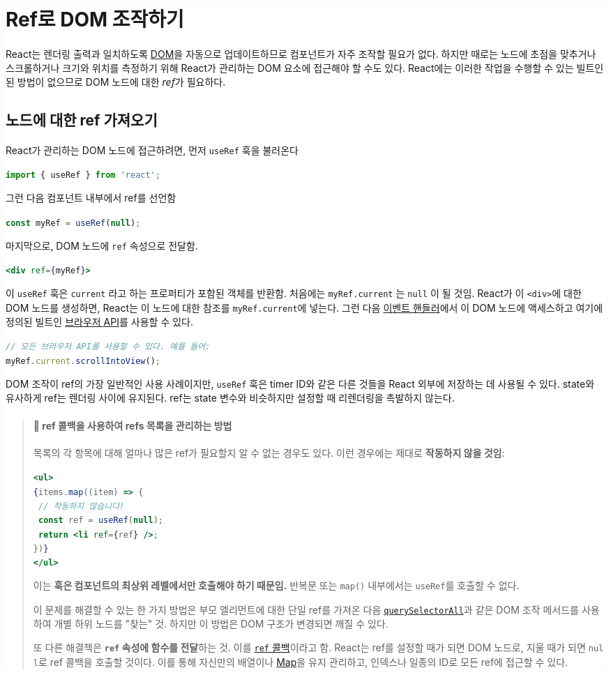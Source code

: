 # Ref로 DOM 조작하기

React는 렌더링 출력과 일치하도록 [DOM](https://developer.mozilla.org/docs/Web/API/Document_Object_Model/Introduction)을 자동으로 업데이트하므로 컴포넌트가 자주 조작할 필요가 없다. 하지만 때로는 노드에 초점을 맞추거나 스크롤하거나 크기와 위치를 측정하기 위해 React가 관리하는 DOM 요소에 접근해야 할 수도 있다. React에는 이러한 작업을 수행할 수 있는 빌트인된 방법이 없으므로 DOM 노드에 대한 *ref*가 필요하다.

## 노드에 대한 ref 가져오기

React가 관리하는 DOM 노드에 접근하려면, 먼저 `useRef` 훅을 불러온다

```js
import { useRef } from 'react';
```

그런 다음 컴포넌트 내부에서 ref를 선언함

```js
const myRef = useRef(null);
```

마지막으로, DOM 노드에 `ref` 속성으로 전달함.

```jsx
<div ref={myRef}>
```

이 `useRef` 훅은 `current` 라고 하는 프로퍼티가 포함된 객체를 반환함. 처음에는 `myRef.current` 는 `null` 이 될 것임. React가 이 `<div>`에 대한 DOM 노드를 생성하면, React는 이 노드에 대한 참조를 `myRef.current`에 넣는다. 그런 다음 [이벤트 핸들러](https://react-ko.dev/learn/responding-to-events)에서 이 DOM 노드에 액세스하고 여기에 정의된 빌트인 [브라우저 API](https://developer.mozilla.org/docs/Web/API/Element)를 사용할 수 있다.

```js
// 모든 브라우저 API를 사용할 수 있다. 예를 들어:
myRef.current.scrollIntoView();
```

DOM 조작이 ref의 가장 일반적인 사용 사례이지만, `useRef` 훅은 timer ID와 같은 다른 것들을 React 외부에 저장하는 데 사용될 수 있다. state와 유사하게 ref는 렌더링 사이에 유지된다. ref는 state 변수와 비슷하지만 설정할 때 리렌더링을 촉발하지 않는다.

> #### 📌 ref 콜백을 사용하여 refs 목록을 관리하는 방법
>
> 목록의 각 항목에 대해 얼마나 많은 ref가 필요할지 알 수 없는 경우도 있다. 이런 경우에는 제대로 **작동하지 않을 것임**:
>
> ```jsx
> <ul>
> {items.map((item) => {
>  // 작동하지 않습니다!
>  const ref = useRef(null);
>  return <li ref={ref} />;
> })}
> </ul>
> ```
>
> 이는 **훅은 컴포넌트의 최상위 레벨에서만 호출해야 하기 때문임.** 반복문 또는 `map()` 내부에서는 `useRef`를 호출할 수 없다.
>
> 이 문제를 해결할 수 있는 한 가지 방법은 부모 엘리먼트에 대한 단일 ref를 가져온 다음 [`querySelectorAll`](https://developer.mozilla.org/ko/docs/Web/API/Document/querySelectorAll)과 같은 DOM 조작 메서드를 사용하여 개별 하위 노드를 "찾는" 것. 하지만 이 방법은 DOM 구조가 변경되면 깨질 수 있다.
>
> 또 다른 해결책은 **`ref` 속성에 함수를 전달**하는 것. 이를 [`ref` 콜백](https://react-ko.dev/reference/react-dom/components/common#ref-callback)이라고 함. React는 ref를 설정할 때가 되면 DOM 노드로, 지울 때가 되면 `null`로 ref 콜백을 호출할 것이다. 이를 통해 자신만의 배열이나 [Map](https://developer.mozilla.org/en-US/docs/Web/JavaScript/Reference/Global_Objects/Map)을 유지 관리하고, 인덱스나 일종의 ID로 모든 ref에 접근할 수 있다.
